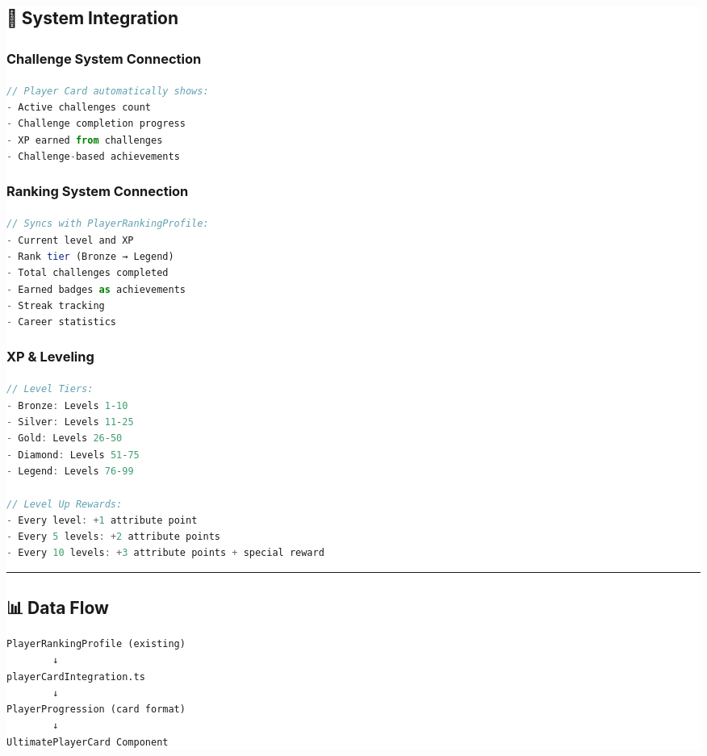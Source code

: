
## 🔗 System Integration

### Challenge System Connection
```typescript
// Player Card automatically shows:
- Active challenges count
- Challenge completion progress
- XP earned from challenges
- Challenge-based achievements
```

### Ranking System Connection
```typescript
// Syncs with PlayerRankingProfile:
- Current level and XP
- Rank tier (Bronze → Legend)
- Total challenges completed
- Earned badges as achievements
- Streak tracking
- Career statistics
```

### XP & Leveling
```typescript
// Level Tiers:
- Bronze: Levels 1-10
- Silver: Levels 11-25
- Gold: Levels 26-50
- Diamond: Levels 51-75
- Legend: Levels 76-99

// Level Up Rewards:
- Every level: +1 attribute point
- Every 5 levels: +2 attribute points
- Every 10 levels: +3 attribute points + special reward
```

---

## 📊 Data Flow

```
PlayerRankingProfile (existing)
        ↓
playerCardIntegration.ts
        ↓
PlayerProgression (card format)
        ↓
UltimatePlayerCard Component
```
